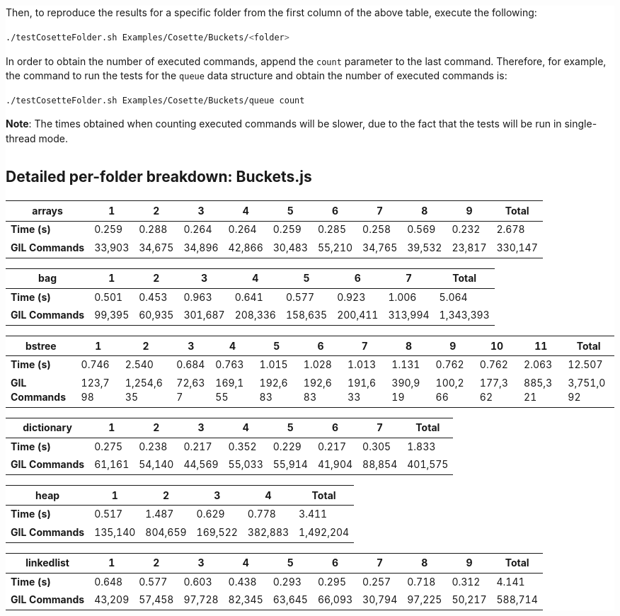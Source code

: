 Then, to reproduce the results for a specific folder from the first column of the above table, execute the following:

```bash
./testCosetteFolder.sh Examples/Cosette/Buckets/<folder>
```

In order to obtain the number of executed commands, append the `count` parameter to the last command. Therefore, for example, the command to run the tests for the `queue` data structure and obtain the number of executed commands is:

```bash
./testCosetteFolder.sh Examples/Cosette/Buckets/queue count
```

**Note**: The times obtained when counting executed commands will be slower, due to the fact that the tests will be run in single-thread mode.

## Detailed per-folder breakdown: Buckets.js

| **arrays**       | 1      | 2      | 3      | 4      | 5      | 6      | 7      | 8      | 9      | **Total** |
|------------------|--------|--------|--------|--------|--------|--------|--------|--------|--------|-----------|
| **Time (s)**     |  0.259 |  0.288 |  0.264 |  0.264 |  0.259 |  0.285 |  0.258 |  0.569 |  0.232 |     2.678 |
| **GIL Commands** | 33,903 | 34,675 | 34,896 | 42,866 | 30,483 | 55,210 | 34,765 | 39,532 | 23,817 |   330,147 |

| **bag**          | 1      | 2      | 3       | 4       | 5       | 6       | 7       | **Total** |
|------------------|--------|--------|---------|---------|---------|---------|---------|-----------|
| **Time (s)**     |  0.501 |  0.453 |   0.963 |   0.641 |   0.577 |   0.923 |   1.006 |     5.064 |
| **GIL Commands** | 99,395 | 60,935 | 301,687 | 208,336 | 158,635 | 200,411 | 313,994 | 1,343,393 |

| **bstree**       | 1       | 2          | 3      | 4       | 5       | 6       | 7       | 8       | 9       | 10      | 11      | **Total** |
|------------------|---------|------------|--------|---------|---------|---------|---------|---------|---------|---------|---------|-----------|
| **Time (s)**     |   0.746 |      2.540 |  0.684 |   0.763 |   1.015 |   1.028 |   1.013 |   1.131 |   0.762 |   0.762 |   2.063 |    12.507 |
| **GIL Commands** | 123,798 |  1,254,635 | 72,637 | 169,155 | 192,683 | 192,683 | 191,633 | 390,919 | 100,266 | 177,362 | 885,321 | 3,751,092 |

| **dictionary**   | 1      | 2      | 3      | 4      | 5      | 6      | 7      | **Total** |
|------------------|--------|--------|--------|--------|--------|--------|--------|-----------|
| **Time (s)**     |  0.275 |  0.238 |  0.217 |  0.352 |  0.229 |  0.217 |  0.305 |     1.833 |
| **GIL Commands** | 61,161 | 54,140 | 44,569 | 55,033 | 55,914 | 41,904 | 88,854 |   401,575 |

| **heap**         | 1       | 2       | 3       | 4       | **Total** |
|------------------|---------|---------|---------|---------|-----------|
| **Time (s)**     |   0.517 |   1.487 |   0.629 |   0.778 |     3.411 |
| **GIL Commands** | 135,140 | 804,659 | 169,522 | 382,883 | 1,492,204 |

| **linkedlist**   | 1      | 2      | 3      | 4      | 5      | 6      | 7      | 8      | 9      | **Total** |
|------------------|--------|--------|--------|--------|--------|--------|--------|--------|--------|-----------|
| **Time (s)**     |  0.648 |  0.577 |  0.603 |  0.438 |  0.293 |  0.295 |  0.257 |  0.718 |  0.312 |     4.141 |
| **GIL Commands** | 43,209 | 57,458 | 97,728 | 82,345 | 63,645 | 66,093 | 30,794 | 97,225 | 50,217 |   588,714 |
